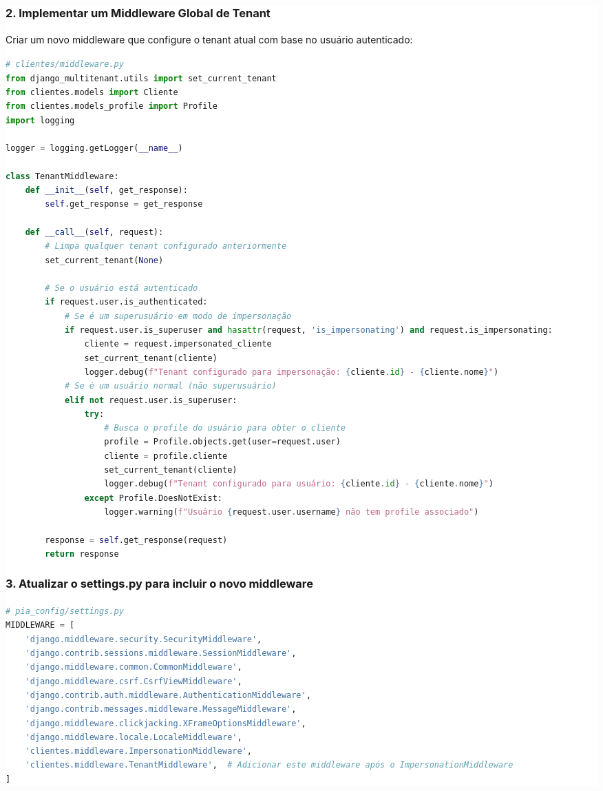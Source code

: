 ### 2. Implementar um Middleware Global de Tenant

Criar um novo middleware que configure o tenant atual com base no usuário autenticado:

```python
# clientes/middleware.py
from django_multitenant.utils import set_current_tenant
from clientes.models import Cliente
from clientes.models_profile import Profile
import logging

logger = logging.getLogger(__name__)

class TenantMiddleware:
    def __init__(self, get_response):
        self.get_response = get_response

    def __call__(self, request):
        # Limpa qualquer tenant configurado anteriormente
        set_current_tenant(None)
        
        # Se o usuário está autenticado
        if request.user.is_authenticated:
            # Se é um superusuário em modo de impersonação
            if request.user.is_superuser and hasattr(request, 'is_impersonating') and request.is_impersonating:
                cliente = request.impersonated_cliente
                set_current_tenant(cliente)
                logger.debug(f"Tenant configurado para impersonação: {cliente.id} - {cliente.nome}")
            # Se é um usuário normal (não superusuário)
            elif not request.user.is_superuser:
                try:
                    # Busca o profile do usuário para obter o cliente
                    profile = Profile.objects.get(user=request.user)
                    cliente = profile.cliente
                    set_current_tenant(cliente)
                    logger.debug(f"Tenant configurado para usuário: {cliente.id} - {cliente.nome}")
                except Profile.DoesNotExist:
                    logger.warning(f"Usuário {request.user.username} não tem profile associado")
        
        response = self.get_response(request)
        return response
```

### 3. Atualizar o settings.py para incluir o novo middleware

```python
# pia_config/settings.py
MIDDLEWARE = [
    'django.middleware.security.SecurityMiddleware',
    'django.contrib.sessions.middleware.SessionMiddleware',
    'django.middleware.common.CommonMiddleware',
    'django.middleware.csrf.CsrfViewMiddleware',
    'django.contrib.auth.middleware.AuthenticationMiddleware',
    'django.contrib.messages.middleware.MessageMiddleware',
    'django.middleware.clickjacking.XFrameOptionsMiddleware',
    'django.middleware.locale.LocaleMiddleware',
    'clientes.middleware.ImpersonationMiddleware',
    'clientes.middleware.TenantMiddleware',  # Adicionar este middleware após o ImpersonationMiddleware
]
```
